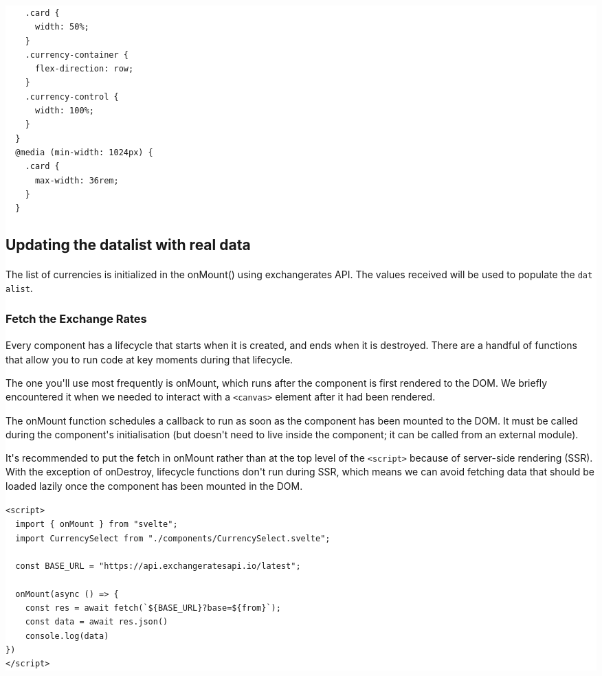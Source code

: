```svelte
    .card {
      width: 50%;
    }
    .currency-container {
      flex-direction: row;
    }
    .currency-control {
      width: 100%;
    }
  }
  @media (min-width: 1024px) {
    .card {
      max-width: 36rem;
    }
  }
```

## Updating the datalist with real data

The list of currencies is initialized in the onMount() using exchangerates API. The values received will be used to populate the `datalist`.

### Fetch the Exchange Rates

Every component has a lifecycle that starts when it is created, and ends when it is destroyed. There are a handful of functions that allow you to run code at key moments during that lifecycle.

The one you'll use most frequently is onMount, which runs after the component is first rendered to the DOM. We briefly encountered it when we needed to interact with a `<canvas>` element after it had been rendered.

The onMount function schedules a callback to run as soon as the component has been mounted to the DOM. It must be called during the component's initialisation (but doesn't need to live inside the component; it can be called from an external module).

It's recommended to put the fetch in onMount rather than at the top level of the `<script>` because of server-side rendering (SSR). With the exception of onDestroy, lifecycle functions don't run during SSR, which means we can avoid fetching data that should be loaded lazily once the component has been mounted in the DOM.

```svelte
<script>
  import { onMount } from "svelte";
  import CurrencySelect from "./components/CurrencySelect.svelte";

  const BASE_URL = "https://api.exchangeratesapi.io/latest";

  onMount(async () => {
    const res = await fetch(`${BASE_URL}?base=${from}`);
    const data = await res.json()
    console.log(data)
})
</script>
```
